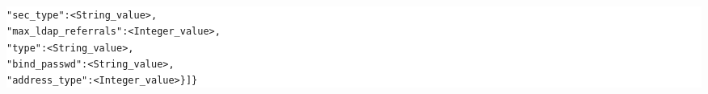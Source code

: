 ```
"sec_type":<String_value>,
"max_ldap_referrals":<Integer_value>,
"type":<String_value>,
"bind_passwd":<String_value>,
"address_type":<Integer_value>}]}
```







